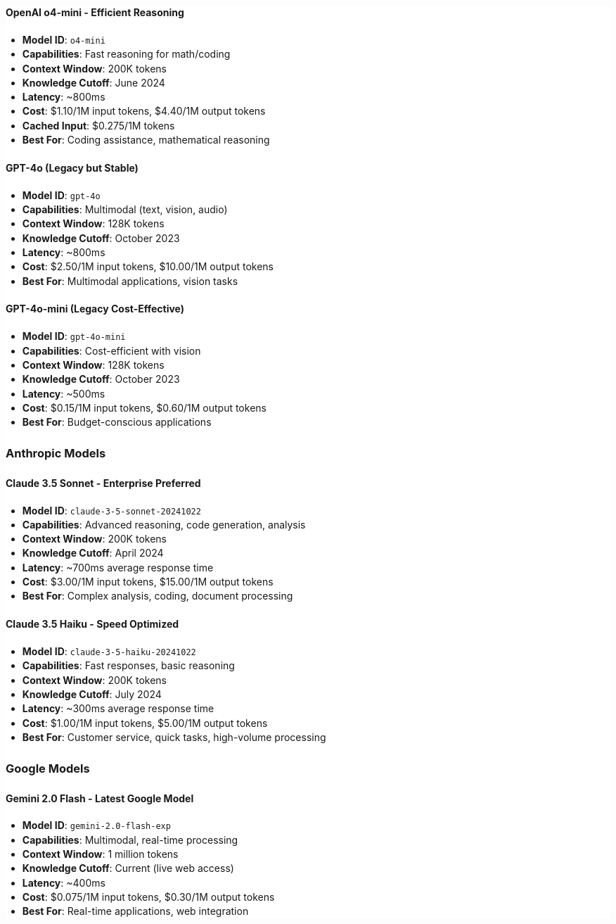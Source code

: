 #### OpenAI o4-mini - **Efficient Reasoning**
- **Model ID**: `o4-mini`
- **Capabilities**: Fast reasoning for math/coding
- **Context Window**: 200K tokens
- **Knowledge Cutoff**: June 2024
- **Latency**: ~800ms
- **Cost**: $1.10/1M input tokens, $4.40/1M output tokens
- **Cached Input**: $0.275/1M tokens
- **Best For**: Coding assistance, mathematical reasoning

#### GPT-4o (Legacy but Stable)
- **Model ID**: `gpt-4o`
- **Capabilities**: Multimodal (text, vision, audio)
- **Context Window**: 128K tokens
- **Knowledge Cutoff**: October 2023
- **Latency**: ~800ms
- **Cost**: $2.50/1M input tokens, $10.00/1M output tokens
- **Best For**: Multimodal applications, vision tasks

#### GPT-4o-mini (Legacy Cost-Effective)
- **Model ID**: `gpt-4o-mini`
- **Capabilities**: Cost-efficient with vision
- **Context Window**: 128K tokens
- **Knowledge Cutoff**: October 2023
- **Latency**: ~500ms
- **Cost**: $0.15/1M input tokens, $0.60/1M output tokens
- **Best For**: Budget-conscious applications

### Anthropic Models

#### Claude 3.5 Sonnet - **Enterprise Preferred**
- **Model ID**: `claude-3-5-sonnet-20241022`
- **Capabilities**: Advanced reasoning, code generation, analysis
- **Context Window**: 200K tokens
- **Knowledge Cutoff**: April 2024
- **Latency**: ~700ms average response time
- **Cost**: $3.00/1M input tokens, $15.00/1M output tokens
- **Best For**: Complex analysis, coding, document processing

#### Claude 3.5 Haiku - **Speed Optimized**
- **Model ID**: `claude-3-5-haiku-20241022`
- **Capabilities**: Fast responses, basic reasoning
- **Context Window**: 200K tokens
- **Knowledge Cutoff**: July 2024
- **Latency**: ~300ms average response time
- **Cost**: $1.00/1M input tokens, $5.00/1M output tokens
- **Best For**: Customer service, quick tasks, high-volume processing

### Google Models

#### Gemini 2.0 Flash - **Latest Google Model**
- **Model ID**: `gemini-2.0-flash-exp`
- **Capabilities**: Multimodal, real-time processing
- **Context Window**: 1 million tokens
- **Knowledge Cutoff**: Current (live web access)
- **Latency**: ~400ms
- **Cost**: $0.075/1M input tokens, $0.30/1M output tokens
- **Best For**: Real-time applications, web integration
